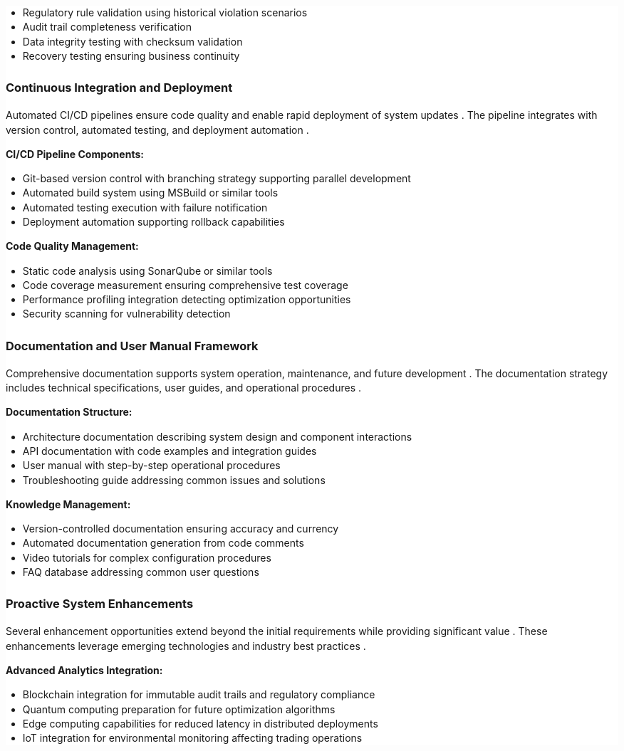 - Regulatory rule validation using historical violation scenarios 
- Audit trail completeness verification 
- Data integrity testing with checksum validation 
- Recovery testing ensuring business continuity 


### Continuous Integration and Deployment

Automated CI/CD pipelines ensure code quality and enable rapid deployment of system updates . The pipeline integrates with version control, automated testing, and deployment automation .

**CI/CD Pipeline Components:**

- Git-based version control with branching strategy supporting parallel development 
- Automated build system using MSBuild or similar tools 
- Automated testing execution with failure notification 
- Deployment automation supporting rollback capabilities 

**Code Quality Management:**

- Static code analysis using SonarQube or similar tools 
- Code coverage measurement ensuring comprehensive test coverage 
- Performance profiling integration detecting optimization opportunities 
- Security scanning for vulnerability detection 


### Documentation and User Manual Framework

Comprehensive documentation supports system operation, maintenance, and future development . The documentation strategy includes technical specifications, user guides, and operational procedures .

**Documentation Structure:**

- Architecture documentation describing system design and component interactions 
- API documentation with code examples and integration guides 
- User manual with step-by-step operational procedures 
- Troubleshooting guide addressing common issues and solutions 

**Knowledge Management:**

- Version-controlled documentation ensuring accuracy and currency 
- Automated documentation generation from code comments 
- Video tutorials for complex configuration procedures 
- FAQ database addressing common user questions 


### Proactive System Enhancements

Several enhancement opportunities extend beyond the initial requirements while providing significant value . These enhancements leverage emerging technologies and industry best practices .

**Advanced Analytics Integration:**

- Blockchain integration for immutable audit trails and regulatory compliance 
- Quantum computing preparation for future optimization algorithms 
- Edge computing capabilities for reduced latency in distributed deployments 
- IoT integration for environmental monitoring affecting trading operations 
